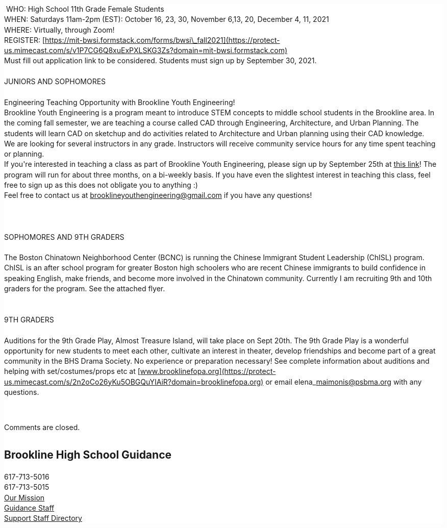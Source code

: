  WHO: High School 11th Grade Female Students  
WHEN: Saturdays 11am-2pm (EST): October 16, 23, 30, November 6,13, 20, December 4, 11, 2021  
WHERE: Virtually, through Zoom!  
REGISTER: [https://mit-bwsi.formstack.com/forms/bwsi\_fall2021](https://protect-us.mimecast.com/s/v1P7CG6Q8xuExPXLSKG3Zs?domain=mit-bwsi.formstack.com)  
Must fill out application link to be considered. Students must sign up by September 30, 2021.  
   
JUNIORS AND SOPHOMORES  
   
Engineering Teaching Opportunity with Brookline Youth Engineering!  
Brookline Youth Engineering is a program meant to introduce STEM concepts to middle school students in the Brookline area. In the coming fall semester, we are teaching a course called CAD through Engineering, Architecture, and Urban Planning. The students will learn CAD on sketchup and do activities related to Architecture and Urban planning using their CAD knowledge.  
We are looking for several instructors in any grade. Instructors will receive community service hours for any time spent teaching or planning.  
If you're interested in teaching a class as part of Brookline Youth Engineering, please sign up by September 25th at [this link](https://protect-us.mimecast.com/s/Gp2KCv29Z5uqQMNwfQ2eW-?domain=forms.gle)! The program will run for about three months, on a bi-weekly basis. If you have even the slightest interest in teaching this class, feel free to sign up as this does not obligate you to anything :)  
Feel free to contact us at brooklineyouthengineering@gmail.com if you have any questions!  
   
   
   
SOPHOMORES AND 9TH GRADERS  
   
The Boston Chinatown Neighborhood Center (BCNC) is running the Chinese Immigrant Student Leadership (ChISL) program. ChISL is an after school program for greater Boston high schoolers who are recent Chinese immigrants to build confidence in speaking English, make friends, and become more involved in the Chinatown community. Currently I am recruiting 9th and 10th graders for the program. See the attached flyer.  
   
   
9TH GRADERS  
   
Auditions for the 9th Grade Play, Almost Treasure Island, will take place on Sept 20th. The 9th Grade Play is a wonderful opportunity for new students to meet each other, cultivate an interest in theater, develop friendships and become part of a great community in the BHS Drama Society. No experience or preparation necessary! See complete information about auditions and helping with set/costumes/props etc at [www.brooklinefopa.org](https://protect-us.mimecast.com/s/2n2oCo26yKu5OBGQuYIAiR?domain=brooklinefopa.org) or email elena\_maimonis@psbma.org with any questions.   
  
​

  

Comments are closed.

Brookline High School Guidance
------------------------------

617-713-5016  
617-713-5015  
[​Our Mission](/guidance-mission-statement.html)  
[Guidance Staff](/guidance-staff.html)  
[Support Staff Directory](/clinical-counseling--support-services.html)
